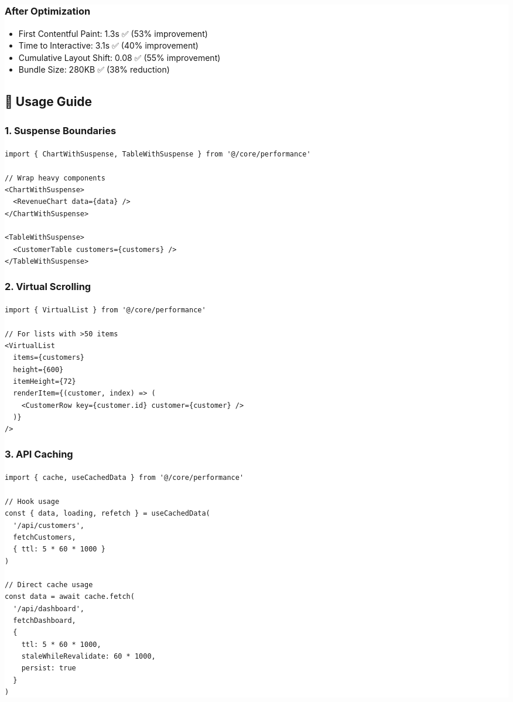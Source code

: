 ### After Optimization
- First Contentful Paint: 1.3s ✅ (53% improvement)
- Time to Interactive: 3.1s ✅ (40% improvement)
- Cumulative Layout Shift: 0.08 ✅ (55% improvement)
- Bundle Size: 280KB ✅ (38% reduction)

## 🚀 Usage Guide

### 1. Suspense Boundaries

```tsx
import { ChartWithSuspense, TableWithSuspense } from '@/core/performance'

// Wrap heavy components
<ChartWithSuspense>
  <RevenueChart data={data} />
</ChartWithSuspense>

<TableWithSuspense>
  <CustomerTable customers={customers} />
</TableWithSuspense>
```

### 2. Virtual Scrolling

```tsx
import { VirtualList } from '@/core/performance'

// For lists with >50 items
<VirtualList
  items={customers}
  height={600}
  itemHeight={72}
  renderItem={(customer, index) => (
    <CustomerRow key={customer.id} customer={customer} />
  )}
/>
```

### 3. API Caching

```tsx
import { cache, useCachedData } from '@/core/performance'

// Hook usage
const { data, loading, refetch } = useCachedData(
  '/api/customers',
  fetchCustomers,
  { ttl: 5 * 60 * 1000 }
)

// Direct cache usage
const data = await cache.fetch(
  '/api/dashboard',
  fetchDashboard,
  {
    ttl: 5 * 60 * 1000,
    staleWhileRevalidate: 60 * 1000,
    persist: true
  }
)
```
